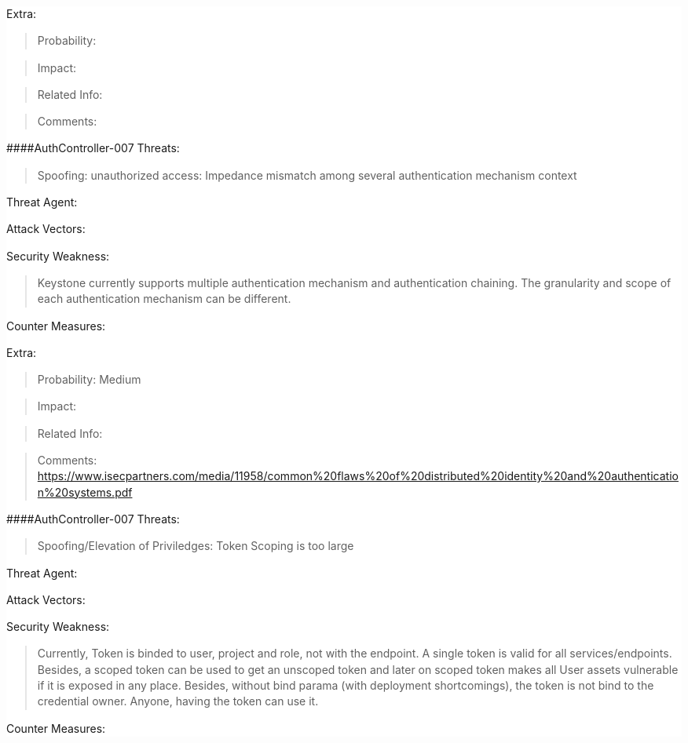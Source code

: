 Extra:
>  Probability: 

>   Impact: 

>   Related Info:

>   Comments:

####AuthController-007
Threats:
> Spoofing: unauthorized access: 
Impedance mismatch among several authentication mechanism context

Threat Agent:
> 

Attack Vectors:
> 

Security Weakness:
> Keystone currently supports multiple authentication mechanism and authentication chaining. The granularity and scope of each authentication mechanism can be different.

Counter Measures:
> 

Extra:
>  Probability: Medium

>   Impact: 

>   Related Info:

>   Comments:
https://www.isecpartners.com/media/11958/common%20flaws%20of%20distributed%20identity%20and%20authentication%20systems.pdf

####AuthController-007
Threats:
> Spoofing/Elevation of Priviledges: Token Scoping is too large

Threat Agent:
> 

Attack Vectors:
> 

Security Weakness:
> Currently, Token is binded to user, project and role, not with the 
endpoint. A single token is valid for all services/endpoints. Besides, a scoped
token can be used to get an unscoped token and later on scoped token 
makes all User assets vulnerable if it is exposed in any place. Besides,
without bind parama (with deployment shortcomings), the token is not bind to
the credential owner. Anyone, having the token can use it. 

Counter Measures:
> 
